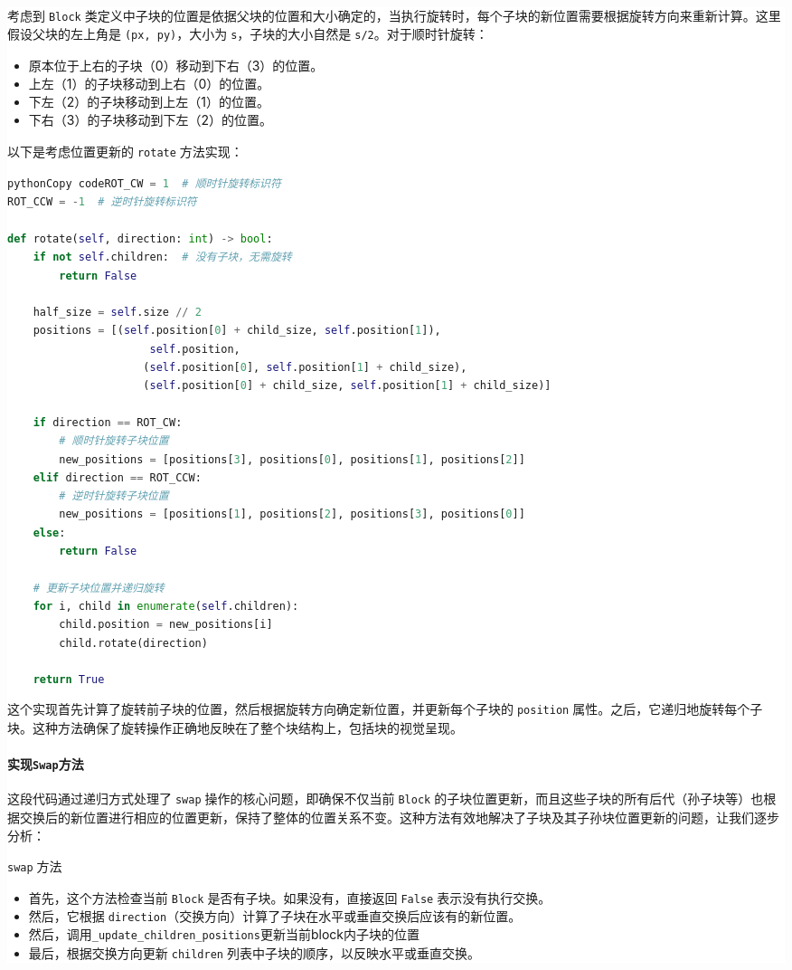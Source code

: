 考虑到 `Block` 类定义中子块的位置是依据父块的位置和大小确定的，当执行旋转时，每个子块的新位置需要根据旋转方向来重新计算。这里假设父块的左上角是 `(px, py)`，大小为 `s`，子块的大小自然是 `s/2`。对于顺时针旋转：

- 原本位于上右的子块（0）移动到下右（3）的位置。
- 上左（1）的子块移动到上右（0）的位置。
- 下左（2）的子块移动到上左（1）的位置。
- 下右（3）的子块移动到下左（2）的位置。

以下是考虑位置更新的 `rotate` 方法实现：

```python
pythonCopy codeROT_CW = 1  # 顺时针旋转标识符
ROT_CCW = -1  # 逆时针旋转标识符

def rotate(self, direction: int) -> bool:
    if not self.children:  # 没有子块，无需旋转
        return False

    half_size = self.size // 2
    positions = [(self.position[0] + child_size, self.position[1]),
                      self.position,
                     (self.position[0], self.position[1] + child_size),
                     (self.position[0] + child_size, self.position[1] + child_size)]

    if direction == ROT_CW:
        # 顺时针旋转子块位置
        new_positions = [positions[3], positions[0], positions[1], positions[2]]
    elif direction == ROT_CCW:
        # 逆时针旋转子块位置
        new_positions = [positions[1], positions[2], positions[3], positions[0]]
    else:
        return False

    # 更新子块位置并递归旋转
    for i, child in enumerate(self.children):
        child.position = new_positions[i]
        child.rotate(direction)

    return True
```

这个实现首先计算了旋转前子块的位置，然后根据旋转方向确定新位置，并更新每个子块的 `position` 属性。之后，它递归地旋转每个子块。这种方法确保了旋转操作正确地反映在了整个块结构上，包括块的视觉呈现。

#### 实现`Swap`方法

这段代码通过递归方式处理了 `swap` 操作的核心问题，即确保不仅当前 `Block` 的子块位置更新，而且这些子块的所有后代（孙子块等）也根据交换后的新位置进行相应的位置更新，保持了整体的位置关系不变。这种方法有效地解决了子块及其子孙块位置更新的问题，让我们逐步分析：

`swap` 方法

- 首先，这个方法检查当前 `Block` 是否有子块。如果没有，直接返回 `False` 表示没有执行交换。
- 然后，它根据 `direction`（交换方向）计算了子块在水平或垂直交换后应该有的新位置。
- 然后，调用`_update_children_positions`更新当前block内子块的位置
- 最后，根据交换方向更新 `children` 列表中子块的顺序，以反映水平或垂直交换。
